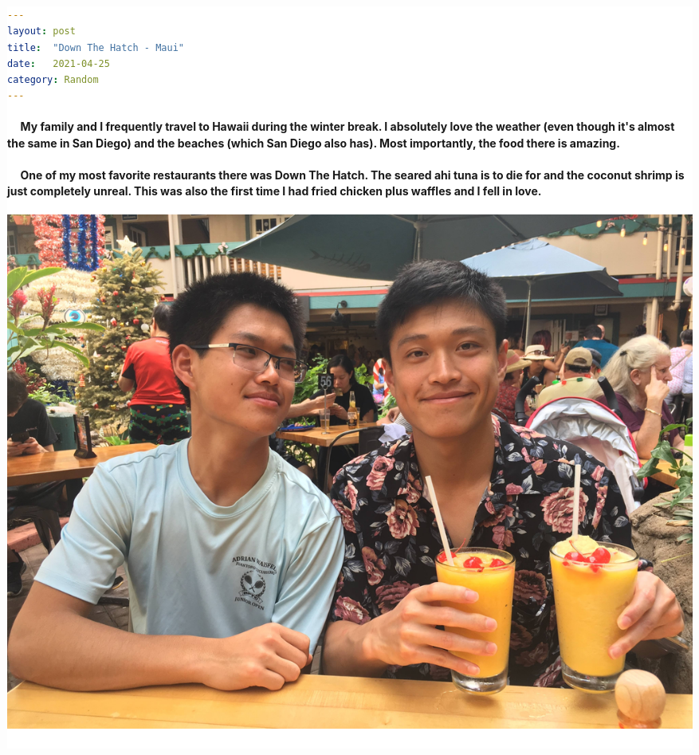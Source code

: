 ```yaml
---
layout: post
title:  "Down The Hatch - Maui"
date:   2021-04-25
category: Random
---
```

#### &nbsp;&nbsp;&nbsp;&nbsp; My family and I frequently travel to Hawaii during the winter break. I absolutely love the weather (even though it's almost the same in San Diego) and the beaches (which San Diego also has). Most importantly, the food there is amazing.
#### &nbsp;&nbsp;&nbsp;&nbsp; One of my most favorite restaurants there was Down The Hatch. The seared ahi tuna is to die for and the coconut shrimp is just completely unreal. This was also the first time I had fried chicken plus waffles and I fell in love. 

<img src="/categories/random/assets/postImages/dthBrother.jpeg" style="width:100%;padding-bottom:20px;" class="center">